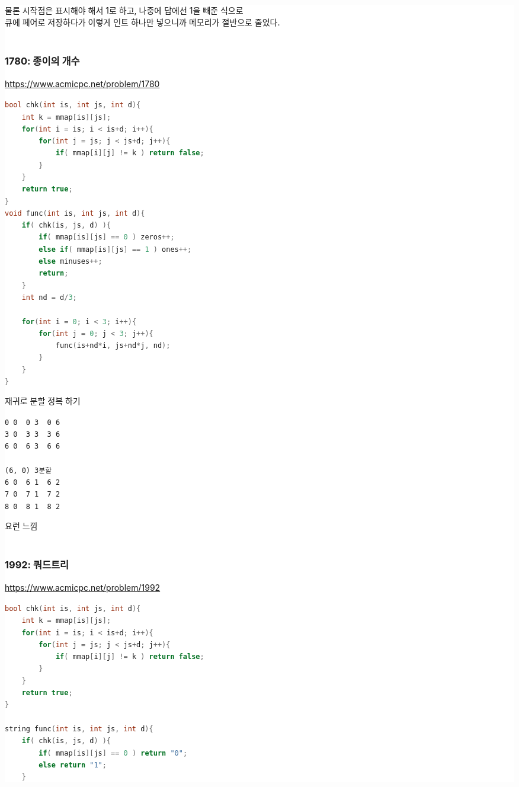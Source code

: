 물론 시작점은 표시해야 해서 1로 하고, 나중에 답에선 1을 빼준 식으로  
큐에 페어로 저장하다가 이렇게 인트 하나만 넣으니까 메모리가 절반으로 줄었다.
<br></br>

### 1780: 종이의 개수
https://www.acmicpc.net/problem/1780
```cpp
bool chk(int is, int js, int d){
    int k = mmap[is][js];
    for(int i = is; i < is+d; i++){
        for(int j = js; j < js+d; j++){
            if( mmap[i][j] != k ) return false;
        }
    }
    return true;
}
void func(int is, int js, int d){
    if( chk(is, js, d) ){
        if( mmap[is][js] == 0 ) zeros++;
        else if( mmap[is][js] == 1 ) ones++;
        else minuses++;
        return;
    }
    int nd = d/3;

    for(int i = 0; i < 3; i++){
        for(int j = 0; j < 3; j++){
            func(is+nd*i, js+nd*j, nd);
        }
    }
}
```
재귀로 분할 정복 하기
```md
0 0  0 3  0 6
3 0  3 3  3 6
6 0  6 3  6 6

(6, 0) 3분할
6 0  6 1  6 2
7 0  7 1  7 2
8 0  8 1  8 2
```
요런 느낌
<br></br>

### 1992: 쿼드트리
https://www.acmicpc.net/problem/1992
```cpp
bool chk(int is, int js, int d){
    int k = mmap[is][js];
    for(int i = is; i < is+d; i++){
        for(int j = js; j < js+d; j++){
            if( mmap[i][j] != k ) return false;
        }
    }
    return true;
}

string func(int is, int js, int d){
    if( chk(is, js, d) ){
        if( mmap[is][js] == 0 ) return "0";
        else return "1";
    }
```